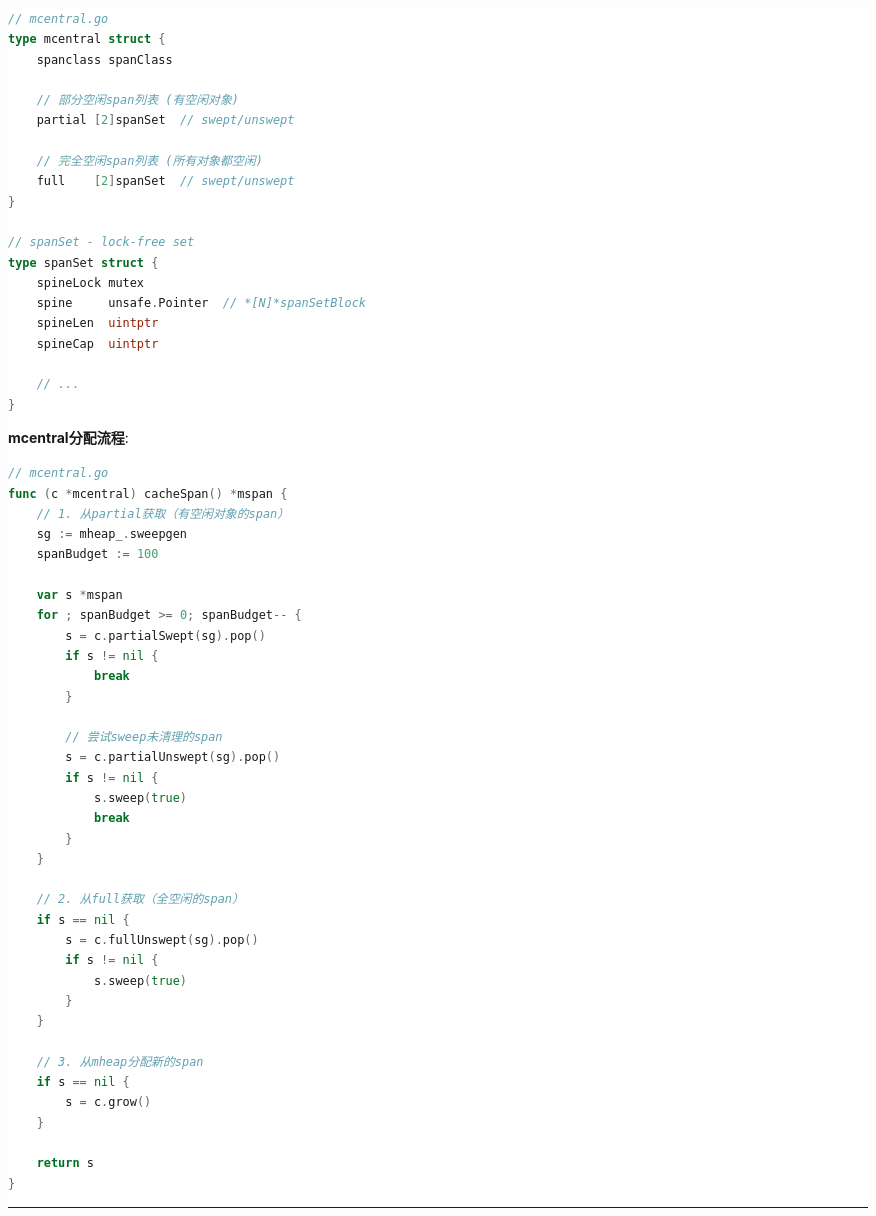 ```go
// mcentral.go
type mcentral struct {
    spanclass spanClass
    
    // 部分空闲span列表 (有空闲对象)
    partial [2]spanSet  // swept/unswept
    
    // 完全空闲span列表 (所有对象都空闲)
    full    [2]spanSet  // swept/unswept
}

// spanSet - lock-free set
type spanSet struct {
    spineLock mutex
    spine     unsafe.Pointer  // *[N]*spanSetBlock
    spineLen  uintptr
    spineCap  uintptr
    
    // ...
}
```

**mcentral分配流程**:

```go
// mcentral.go
func (c *mcentral) cacheSpan() *mspan {
    // 1. 从partial获取（有空闲对象的span）
    sg := mheap_.sweepgen
    spanBudget := 100
    
    var s *mspan
    for ; spanBudget >= 0; spanBudget-- {
        s = c.partialSwept(sg).pop()
        if s != nil {
            break
        }
        
        // 尝试sweep未清理的span
        s = c.partialUnswept(sg).pop()
        if s != nil {
            s.sweep(true)
            break
        }
    }
    
    // 2. 从full获取（全空闲的span）
    if s == nil {
        s = c.fullUnswept(sg).pop()
        if s != nil {
            s.sweep(true)
        }
    }
    
    // 3. 从mheap分配新的span
    if s == nil {
        s = c.grow()
    }
    
    return s
}
```

---